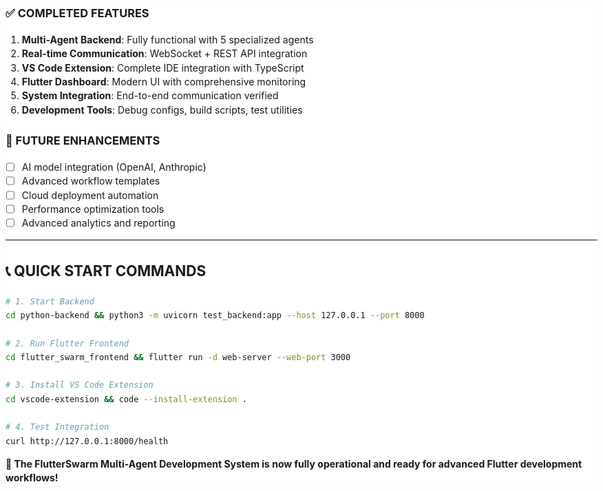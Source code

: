 ### ✅ COMPLETED FEATURES
1. **Multi-Agent Backend**: Fully functional with 5 specialized agents
2. **Real-time Communication**: WebSocket + REST API integration
3. **VS Code Extension**: Complete IDE integration with TypeScript
4. **Flutter Dashboard**: Modern UI with comprehensive monitoring
5. **System Integration**: End-to-end communication verified
6. **Development Tools**: Debug configs, build scripts, test utilities

### 🔮 FUTURE ENHANCEMENTS
- [ ] AI model integration (OpenAI, Anthropic)
- [ ] Advanced workflow templates
- [ ] Cloud deployment automation
- [ ] Performance optimization tools
- [ ] Advanced analytics and reporting

---

## 📞 QUICK START COMMANDS

```bash
# 1. Start Backend
cd python-backend && python3 -m uvicorn test_backend:app --host 127.0.0.1 --port 8000

# 2. Run Flutter Frontend
cd flutter_swarm_frontend && flutter run -d web-server --web-port 3000

# 3. Install VS Code Extension  
cd vscode-extension && code --install-extension .

# 4. Test Integration
curl http://127.0.0.1:8000/health
```

**🎊 The FlutterSwarm Multi-Agent Development System is now fully operational and ready for advanced Flutter development workflows!**
